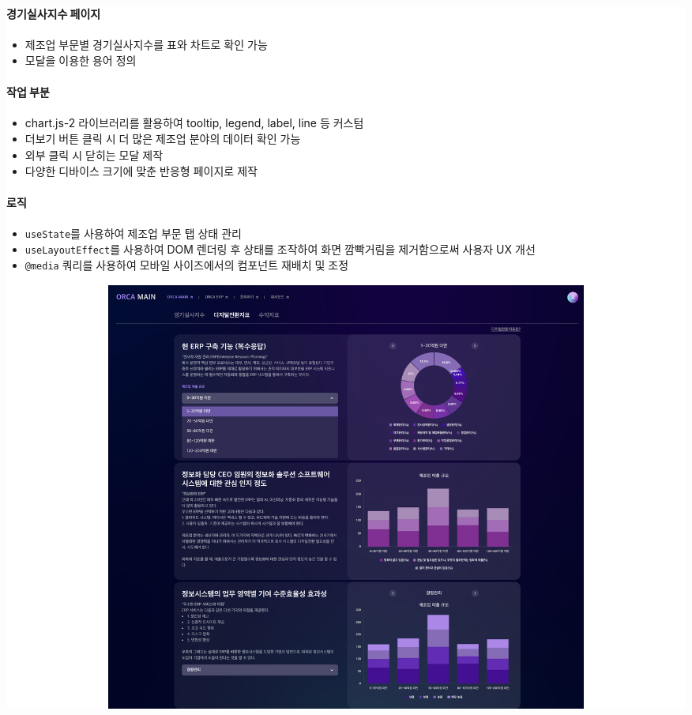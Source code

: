 #### 경기실사지수 페이지

- 제조업 부문별 경기실사지수를 표와 차트로 확인 가능
- 모달을 이용한 용어 정의

#### 작업 부분

- chart.js-2 라이브러리를 활용하여 tooltip, legend, label, line 등 커스텀
- 더보기 버튼 클릭 시 더 많은 제조업 분야의 데이터 확인 가능
- 외부 클릭 시 닫히는 모달 제작
- 다양한 디바이스 크기에 맞춘 반응형 페이지로 제작

#### 로직

- `useState`를 사용하여 제조업 부문 탭 상태 관리
- `useLayoutEffect`를 사용하여 DOM 렌더링 후 상태를 조작하여 화면 깜빡거림을 제거함으로써 사용자 UX 개선
- `@media` 쿼리를 사용하여 모바일 사이즈에서의 컴포넌트 재배치 및 조정

<p align="center">
  <img src="./screenshots/7.png" width="70%" align="center"/>